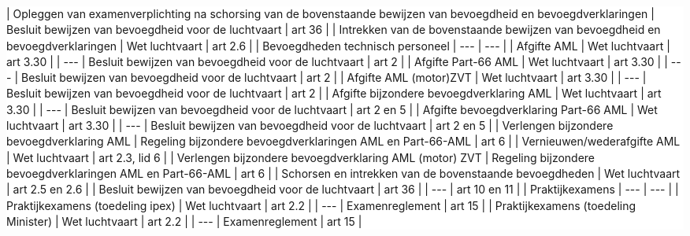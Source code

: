 | Opleggen van examenverplichting na schorsing van de bovenstaande bewijzen van bevoegdheid en bevoegdverklaringen  | Besluit bewijzen van bevoegdheid voor de luchtvaart  | art 36  |
| Intrekken van de bovenstaande bewijzen van bevoegdheid en bevoegdverklaringen  | Wet luchtvaart  | art 2.6  |
| Bevoegdheden technisch personeel  | --- | --- |
| Afgifte AML  | Wet luchtvaart  | art 3.30  |
| --- | Besluit bewijzen van bevoegdheid voor de luchtvaart  | art 2  |
| Afgifte Part-66 AML  | Wet luchtvaart  | art 3.30  |
| --- | Besluit bewijzen van bevoegdheid voor de luchtvaart  | art 2  |
| Afgifte AML (motor)ZVT  | Wet luchtvaart  | art 3.30  |
| --- | Besluit bewijzen van bevoegdheid voor de luchtvaart  | art 2  |
| Afgifte bijzondere bevoegdverklaring AML  | Wet luchtvaart  | art 3.30  |
| --- | Besluit bewijzen van bevoegdheid voor de luchtvaart  | art 2 en 5  |
| Afgifte bevoegdverklaring Part-66 AML  | Wet luchtvaart  | art 3.30  |
| --- | Besluit bewijzen van bevoegdheid voor de luchtvaart  | art 2 en 5  |
| Verlengen bijzondere bevoegdverklaring AML  | Regeling bijzondere bevoegdverklaringen AML en Part-66-AML  | art 6  |
| Vernieuwen/wederafgifte AML  | Wet luchtvaart  | art 2.3, lid 6  |
| Verlengen bijzondere bevoegdverklaring AML (motor) ZVT  | Regeling bijzondere bevoegdverklaringen AML en Part-66-AML  | art 6  |
| Schorsen en intrekken van de bovenstaande bevoegdheden  | Wet luchtvaart  | art 2.5 en 2.6  |
| Besluit bewijzen van bevoegdheid voor de luchtvaart  | art 36  |
| --- | art 10 en 11  |
| Praktijkexamens  | --- | --- |
| Praktijkexamens (toedeling ipex)  | Wet luchtvaart  | art 2.2  |
| --- | Examenreglement  | art 15  |
| Praktijkexamens (toedeling Minister)  | Wet luchtvaart  | art 2.2  |
| --- | Examenreglement  | art 15  |


